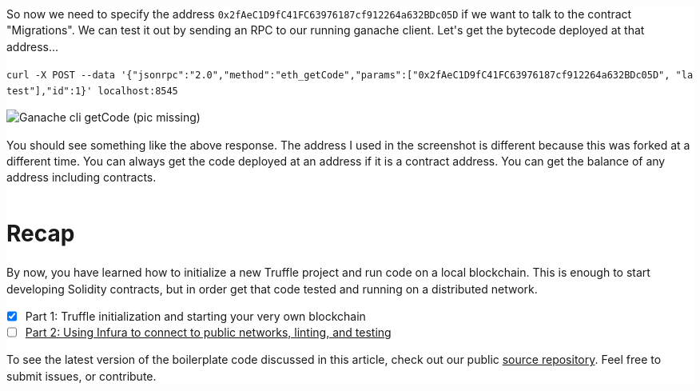    So now we need to specify the address `0x2fAeC1D9fC41FC63976187cf912264a632BDc05D` if we want to talk to the contract "Migrations". We can test it out by sending an RPC to our running ganache client. Let's get the bytecode deployed at that address...
   ```shell
   curl -X POST --data '{"jsonrpc":"2.0","method":"eth_getCode","params":["0x2fAeC1D9fC41FC63976187cf912264a632BDc05D", "latest"],"id":1}' localhost:8545
   ```
       
   ![Ganache cli getCode (pic missing)](https://raw.githubusercontent.com/tylerjohnhaden/blog-usa/master/images/2019/01/ganache_cli_getCode.png)
   
   You should see something like the above response. The address I used in the screenshot is different because this was forked at a different time. You can always get the code deployed at an address if it is a contract address. You can get the balance of any address including contracts. 


# Recap

By now, you have learned how to initialize a new Truffle project and run code on a local blockchain.  This is enough to start developing Solidity contracts, but in order get that code tested and running on a distributed network. 

- [x] Part 1: Truffle initialization and starting your very own blockchain
- [ ] [Part 2: Using Infura to connect to public networks, linting, and testing](https://blog.ippon.tech/creating-your-first-truffle-project-part-2-of-2/)

To see the latest version of the boilerplate code discussed in this article, check out our public [source repository](https://github.com/tylerjohnhaden/__truffle-boilerplate). Feel free to submit issues, or contribute.
